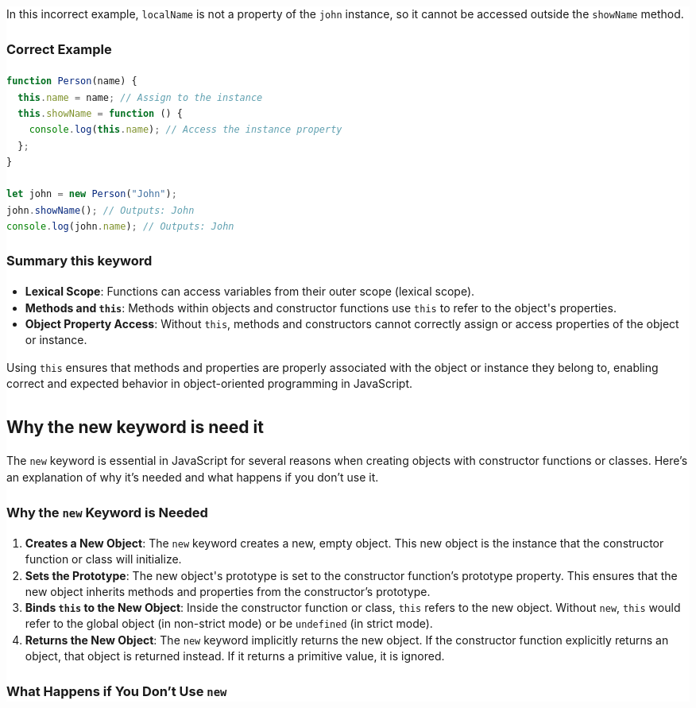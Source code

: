 In this incorrect example, `localName` is not a property of the `john` instance, so it cannot be accessed outside the `showName` method.

### Correct Example

```javascript
function Person(name) {
  this.name = name; // Assign to the instance
  this.showName = function () {
    console.log(this.name); // Access the instance property
  };
}

let john = new Person("John");
john.showName(); // Outputs: John
console.log(john.name); // Outputs: John
```

### Summary this keyword

- **Lexical Scope**: Functions can access variables from their outer scope (lexical scope).
- **Methods and `this`**: Methods within objects and constructor functions use `this` to refer to the object's properties.
- **Object Property Access**: Without `this`, methods and constructors cannot correctly assign or access properties of the object or instance.

Using `this` ensures that methods and properties are properly associated with the object or instance they belong to, enabling correct and expected behavior in object-oriented programming in JavaScript.

## Why the new keyword is need it

The `new` keyword is essential in JavaScript for several reasons when creating objects with constructor functions or classes. Here’s an explanation of why it’s needed and what happens if you don’t use it.

### Why the `new` Keyword is Needed

1. **Creates a New Object**: The `new` keyword creates a new, empty object. This new object is the instance that the constructor function or class will initialize.
2. **Sets the Prototype**: The new object's prototype is set to the constructor function’s prototype property. This ensures that the new object inherits methods and properties from the constructor’s prototype.
3. **Binds `this` to the New Object**: Inside the constructor function or class, `this` refers to the new object. Without `new`, `this` would refer to the global object (in non-strict mode) or be `undefined` (in strict mode).
4. **Returns the New Object**: The `new` keyword implicitly returns the new object. If the constructor function explicitly returns an object, that object is returned instead. If it returns a primitive value, it is ignored.

### What Happens if You Don’t Use `new`
